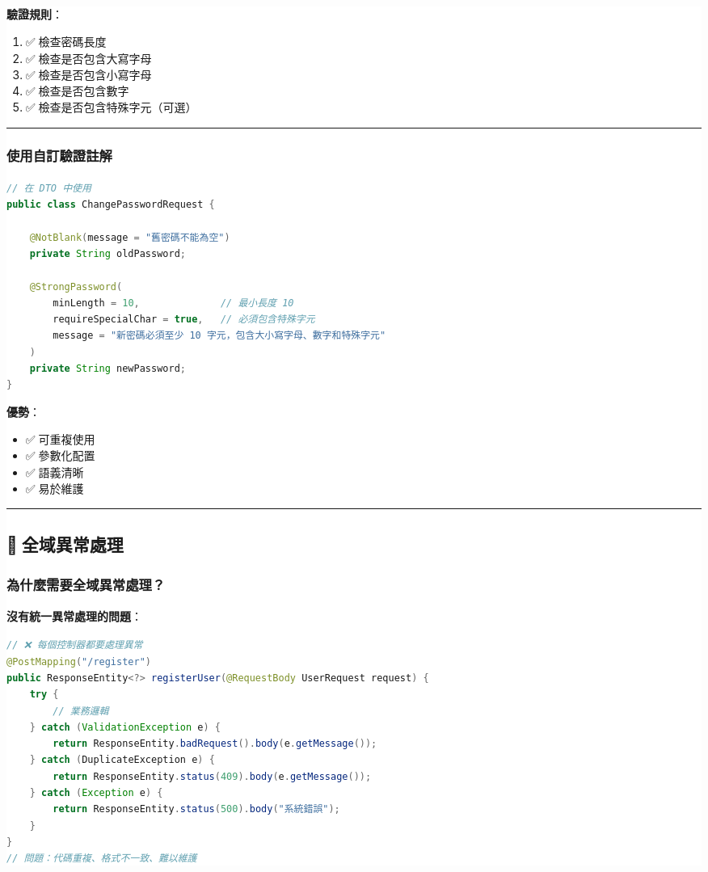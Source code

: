 **驗證規則**：
1. ✅ 檢查密碼長度
2. ✅ 檢查是否包含大寫字母
3. ✅ 檢查是否包含小寫字母
4. ✅ 檢查是否包含數字
5. ✅ 檢查是否包含特殊字元（可選）

---

### 使用自訂驗證註解

```java
// 在 DTO 中使用
public class ChangePasswordRequest {

    @NotBlank(message = "舊密碼不能為空")
    private String oldPassword;

    @StrongPassword(
        minLength = 10,              // 最小長度 10
        requireSpecialChar = true,   // 必須包含特殊字元
        message = "新密碼必須至少 10 字元，包含大小寫字母、數字和特殊字元"
    )
    private String newPassword;
}
```

**優勢**：
- ✅ 可重複使用
- ✅ 參數化配置
- ✅ 語義清晰
- ✅ 易於維護

---

## 🎯 全域異常處理

### 為什麼需要全域異常處理？

**沒有統一異常處理的問題**：

```java
// ❌ 每個控制器都要處理異常
@PostMapping("/register")
public ResponseEntity<?> registerUser(@RequestBody UserRequest request) {
    try {
        // 業務邏輯
    } catch (ValidationException e) {
        return ResponseEntity.badRequest().body(e.getMessage());
    } catch (DuplicateException e) {
        return ResponseEntity.status(409).body(e.getMessage());
    } catch (Exception e) {
        return ResponseEntity.status(500).body("系統錯誤");
    }
}
// 問題：代碼重複、格式不一致、難以維護
```
